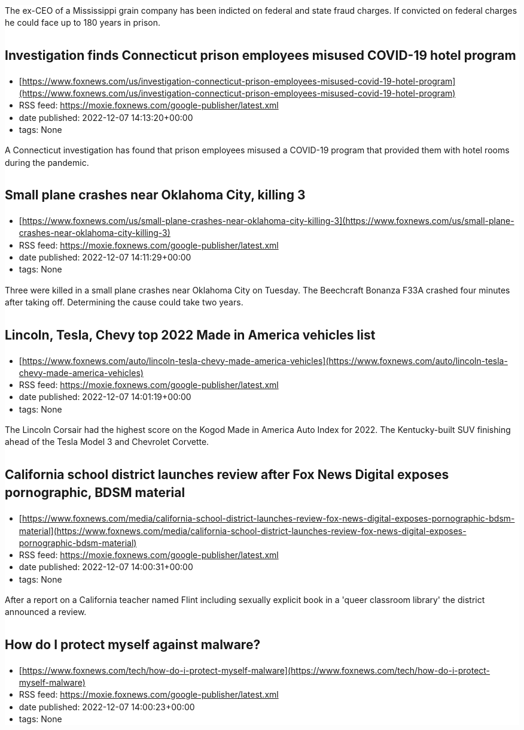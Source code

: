 The ex-CEO of a Mississippi grain company has been indicted on federal and state fraud charges. If convicted on federal charges he could face up to 180 years in prison.

## Investigation finds Connecticut prison employees misused COVID-19 hotel program
 - [https://www.foxnews.com/us/investigation-connecticut-prison-employees-misused-covid-19-hotel-program](https://www.foxnews.com/us/investigation-connecticut-prison-employees-misused-covid-19-hotel-program)
 - RSS feed: https://moxie.foxnews.com/google-publisher/latest.xml
 - date published: 2022-12-07 14:13:20+00:00
 - tags: None

A Connecticut investigation has found that prison employees misused a COVID-19 program that provided them with hotel rooms during the pandemic.

## Small plane crashes near Oklahoma City, killing 3
 - [https://www.foxnews.com/us/small-plane-crashes-near-oklahoma-city-killing-3](https://www.foxnews.com/us/small-plane-crashes-near-oklahoma-city-killing-3)
 - RSS feed: https://moxie.foxnews.com/google-publisher/latest.xml
 - date published: 2022-12-07 14:11:29+00:00
 - tags: None

Three were killed in a small plane crashes near Oklahoma City on Tuesday. The Beechcraft Bonanza F33A crashed four minutes after taking off. Determining the cause could take two years.

## Lincoln, Tesla, Chevy top 2022 Made in America vehicles list
 - [https://www.foxnews.com/auto/lincoln-tesla-chevy-made-america-vehicles](https://www.foxnews.com/auto/lincoln-tesla-chevy-made-america-vehicles)
 - RSS feed: https://moxie.foxnews.com/google-publisher/latest.xml
 - date published: 2022-12-07 14:01:19+00:00
 - tags: None

The Lincoln Corsair had the highest score on the Kogod Made in America Auto Index for 2022. The Kentucky-built SUV finishing ahead of the Tesla Model 3 and Chevrolet Corvette.

## California school district launches review after Fox News Digital exposes pornographic, BDSM material
 - [https://www.foxnews.com/media/california-school-district-launches-review-fox-news-digital-exposes-pornographic-bdsm-material](https://www.foxnews.com/media/california-school-district-launches-review-fox-news-digital-exposes-pornographic-bdsm-material)
 - RSS feed: https://moxie.foxnews.com/google-publisher/latest.xml
 - date published: 2022-12-07 14:00:31+00:00
 - tags: None

After a report on a California teacher named Flint including sexually explicit book in a 'queer classroom library' the district announced a review.

## How do I protect myself against malware?
 - [https://www.foxnews.com/tech/how-do-i-protect-myself-malware](https://www.foxnews.com/tech/how-do-i-protect-myself-malware)
 - RSS feed: https://moxie.foxnews.com/google-publisher/latest.xml
 - date published: 2022-12-07 14:00:23+00:00
 - tags: None
